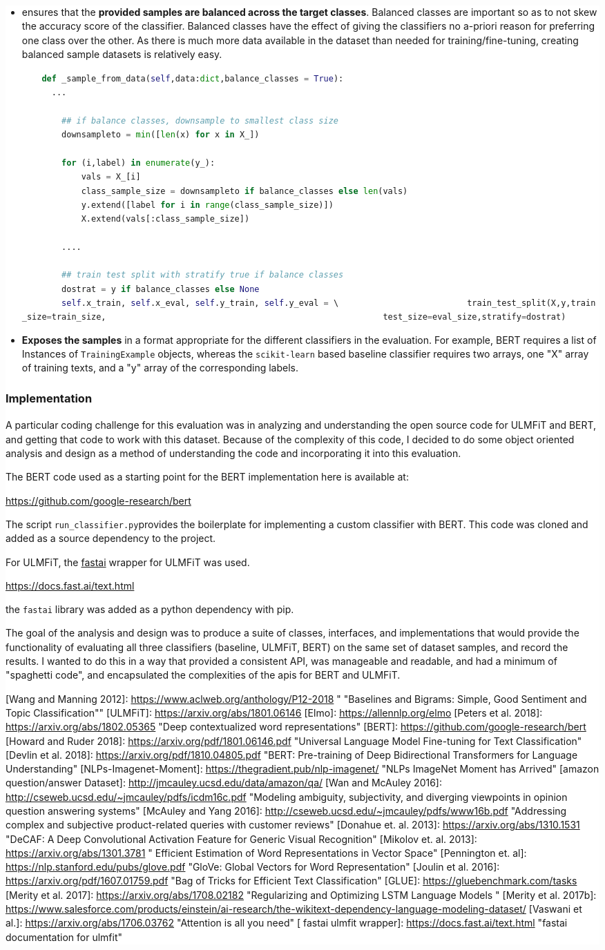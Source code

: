 


- ensures that the **provided samples are balanced across the target classes**. Balanced classes are important so as to not skew the accuracy score of the classifier.  Balanced classes have the effect of giving the classifiers no a-priori reason for preferring one class over the other. As there is much more data available in the dataset than needed for training/fine-tuning, creating balanced sample datasets is relatively easy. 

  ```python
      def _sample_from_data(self,data:dict,balance_classes = True):
       	... 
          
          ## if balance classes, downsample to smallest class size
          downsampleto = min([len(x) for x in X_])
  
          for (i,label) in enumerate(y_):
              vals = X_[i]
              class_sample_size = downsampleto if balance_classes else len(vals)
              y.extend([label for i in range(class_sample_size)])
              X.extend(vals[:class_sample_size])
         
          ....
  
          ## train test split with stratify true if balance classes
          dostrat = y if balance_classes else None
          self.x_train, self.x_eval, self.y_train, self.y_eval = \        					train_test_split(X,y,train_size=train_size,                                                        test_size=eval_size,stratify=dostrat)
  ```

- **Exposes the samples** in a format appropriate for the different classifiers in the evaluation. For example, BERT requires a list of Instances of `TrainingExample` objects, whereas the `scikit-learn` based baseline classifier requires two arrays, one "X" array of training texts, and a "y" array of the corresponding labels. 

### Implementation
A particular coding challenge for this evaluation was in analyzing and understanding the open source code for ULMFiT and BERT, and getting that code to work with this dataset. Because of the complexity of this code, I decided to do some object oriented analysis and design as a method of understanding the code and incorporating it into this evaluation. 

The BERT code used as a starting point for the BERT implementation here is available at: 

https://github.com/google-research/bert

The script `run_classifier.py`provides the boilerplate for implementing a custom classifier with BERT.  This code was cloned and added as a source dependency to the project.  

For ULMFiT, the [fastai](https://docs.fast.ai/text.html)  wrapper for ULMFiT was used.

https://docs.fast.ai/text.html  

the `fastai` library was added as a python dependency with pip.

The goal of the analysis and design was to produce a suite of classes, interfaces, and implementations that would provide the functionality of evaluating all three classifiers (baseline, ULMFiT, BERT) on the same set of dataset samples, and record the results. I wanted to do this in a way that provided a consistent API, was manageable and readable, and had a minimum of "spaghetti code", and encapsulated the complexities of the apis for BERT and ULMFiT.  


[Giorgino 2004]: https://pdfs.semanticscholar.org/99e1/3b7ac59b3b82956b26fb5fb964b2c69f4338.pdf	"An Introduction to Text Classification"
[Wang and Manning 2012]: https://www.aclweb.org/anthology/P12-2018	" "Baselines and Bigrams: Simple, Good Sentiment and Topic Classification""
[ULMFiT]: https://arxiv.org/abs/1801.06146
[Elmo]: https://allennlp.org/elmo
[Peters et al. 2018]: https://arxiv.org/abs/1802.05365	"Deep contextualized word representations"
[BERT]: https://github.com/google-research/bert
[Howard and Ruder 2018]: https://arxiv.org/pdf/1801.06146.pdf "Universal Language Model Fine-tuning for Text Classification"
[Devlin et al. 2018]: https://arxiv.org/pdf/1810.04805.pdf	"BERT: Pre-training of Deep Bidirectional Transformers for Language Understanding"
[NLPs-Imagenet-Moment]: https://thegradient.pub/nlp-imagenet/	"NLPs ImageNet Moment has Arrived"
[amazon question/answer Dataset]: http://jmcauley.ucsd.edu/data/amazon/qa/
[Wan and McAuley 2016]: http://cseweb.ucsd.edu/~jmcauley/pdfs/icdm16c.pdf	"Modeling ambiguity, subjectivity, and diverging viewpoints in opinion question answering systems"
[McAuley and Yang 2016]: http://cseweb.ucsd.edu/~jmcauley/pdfs/www16b.pdf	"Addressing complex and subjective product-related queries with customer reviews"
[Donahue et. al. 2013]: https://arxiv.org/abs/1310.1531	"DeCAF: A Deep Convolutional Activation Feature for Generic Visual Recognition"
[Mikolov et. al. 2013]: https://arxiv.org/abs/1301.3781 " Efficient Estimation of Word Representations in Vector Space"
[Pennington et. al]: https://nlp.stanford.edu/pubs/glove.pdf	"GloVe: Global Vectors for Word Representation"
[Joulin et al. 2016]: https://arxiv.org/pdf/1607.01759.pdf   "Bag of Tricks for Efficient Text Classification"
[GLUE]: https://gluebenchmark.com/tasks
[Merity et al. 2017]: https://arxiv.org/abs/1708.02182 "Regularizing and Optimizing LSTM Language Models "
[Merity et al. 2017b]: https://www.salesforce.com/products/einstein/ai-research/the-wikitext-dependency-language-modeling-dataset/
[Vaswani et al.]: https://arxiv.org/abs/1706.03762 "Attention is all you need"
[ fastai ulmfit wrapper]: https://docs.fast.ai/text.html "fastai documentation for ulmfit"